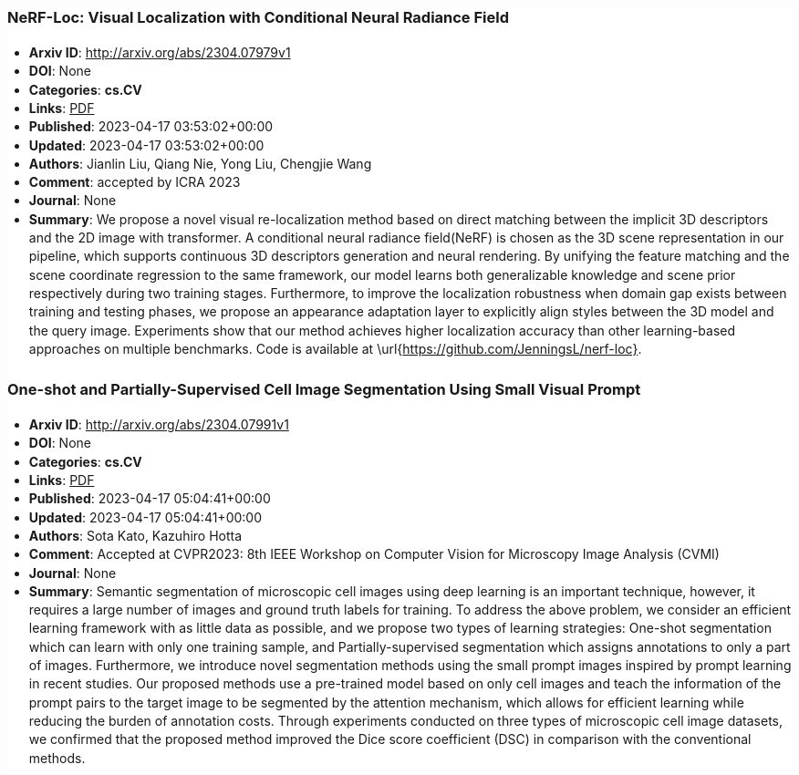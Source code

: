 

### NeRF-Loc: Visual Localization with Conditional Neural Radiance Field
- **Arxiv ID**: http://arxiv.org/abs/2304.07979v1
- **DOI**: None
- **Categories**: **cs.CV**
- **Links**: [PDF](http://arxiv.org/pdf/2304.07979v1)
- **Published**: 2023-04-17 03:53:02+00:00
- **Updated**: 2023-04-17 03:53:02+00:00
- **Authors**: Jianlin Liu, Qiang Nie, Yong Liu, Chengjie Wang
- **Comment**: accepted by ICRA 2023
- **Journal**: None
- **Summary**: We propose a novel visual re-localization method based on direct matching between the implicit 3D descriptors and the 2D image with transformer. A conditional neural radiance field(NeRF) is chosen as the 3D scene representation in our pipeline, which supports continuous 3D descriptors generation and neural rendering. By unifying the feature matching and the scene coordinate regression to the same framework, our model learns both generalizable knowledge and scene prior respectively during two training stages. Furthermore, to improve the localization robustness when domain gap exists between training and testing phases, we propose an appearance adaptation layer to explicitly align styles between the 3D model and the query image. Experiments show that our method achieves higher localization accuracy than other learning-based approaches on multiple benchmarks. Code is available at \url{https://github.com/JenningsL/nerf-loc}.



### One-shot and Partially-Supervised Cell Image Segmentation Using Small Visual Prompt
- **Arxiv ID**: http://arxiv.org/abs/2304.07991v1
- **DOI**: None
- **Categories**: **cs.CV**
- **Links**: [PDF](http://arxiv.org/pdf/2304.07991v1)
- **Published**: 2023-04-17 05:04:41+00:00
- **Updated**: 2023-04-17 05:04:41+00:00
- **Authors**: Sota Kato, Kazuhiro Hotta
- **Comment**: Accepted at CVPR2023: 8th IEEE Workshop on Computer Vision for
  Microscopy Image Analysis (CVMI)
- **Journal**: None
- **Summary**: Semantic segmentation of microscopic cell images using deep learning is an important technique, however, it requires a large number of images and ground truth labels for training. To address the above problem, we consider an efficient learning framework with as little data as possible, and we propose two types of learning strategies: One-shot segmentation which can learn with only one training sample, and Partially-supervised segmentation which assigns annotations to only a part of images. Furthermore, we introduce novel segmentation methods using the small prompt images inspired by prompt learning in recent studies. Our proposed methods use a pre-trained model based on only cell images and teach the information of the prompt pairs to the target image to be segmented by the attention mechanism, which allows for efficient learning while reducing the burden of annotation costs. Through experiments conducted on three types of microscopic cell image datasets, we confirmed that the proposed method improved the Dice score coefficient (DSC) in comparison with the conventional methods.


